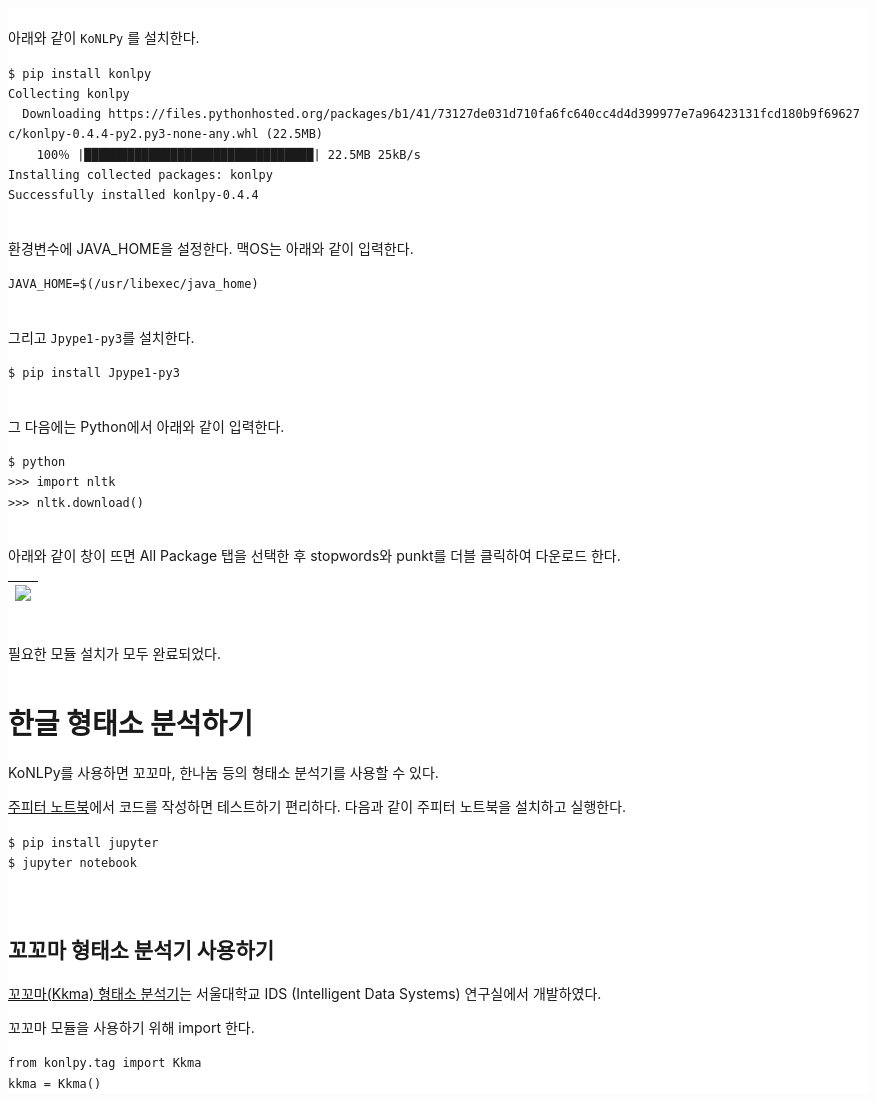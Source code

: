  <br>아래와 같이 `KoNLPy` 를 설치한다.
```
$ pip install konlpy
Collecting konlpy
  Downloading https://files.pythonhosted.org/packages/b1/41/73127de031d710fa6fc640cc4d4d399977e7a96423131fcd180b9f69627c/konlpy-0.4.4-py2.py3-none-any.whl (22.5MB)
    100％ |████████████████████████████████| 22.5MB 25kB/s
Installing collected packages: konlpy
Successfully installed konlpy-0.4.4
```

 <br>환경변수에 JAVA_HOME을 설정한다. 맥OS는 아래와 같이 입력한다.
```
JAVA_HOME=$(/usr/libexec/java_home)
```

 <br>그리고 `Jpype1-py3`를 설치한다.
```
$ pip install Jpype1-py3
```

 <br>그 다음에는 Python에서 아래와 같이 입력한다.
```
$ python
>>> import nltk
>>> nltk.download()
```
 <br>아래와 같이 창이 뜨면 All Package 탭을 선택한 후 stopwords와 punkt를 더블 클릭하여 다운로드 한다.

| <div class='text-center'>![](https://imgur.com/ibGRHoe.png)</div> |
|-|

<br>필요한 모듈 설치가 모두 완료되었다.

# 한글 형태소 분석하기

KoNLPy를 사용하면 꼬꼬마, 한나눔 등의 형태소 분석기를 사용할 수 있다.

[주피터 노트북](https://github.com/jupyter/notebook/blob/master/docs-translations/ko-KR/Installation.md)에서 코드를 작성하면 테스트하기 편리하다. 다음과 같이 주피터 노트북을 설치하고 실행한다.
```
$ pip install jupyter
$ jupyter notebook
```

<br>

## 꼬꼬마 형태소 분석기 사용하기

[꼬꼬마(Kkma) 형태소 분석기](http://kkma.snu.ac.kr/)는 서울대학교 IDS (Intelligent Data Systems) 연구실에서 개발하였다.

꼬꼬마 모듈을 사용하기 위해 import 한다.
```
from konlpy.tag import Kkma
kkma = Kkma()
```
